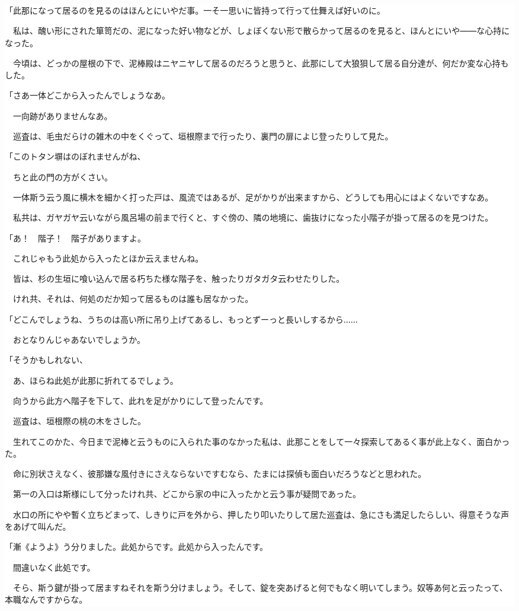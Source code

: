 「此那になって居るのを見るのはほんとにいやだ事。一そ一思いに皆持って行って仕舞えば好いのに。



　私は、醜い形にされた箪笥だの、泥になった好い物などが、しょぼくない形で散らかって居るのを見ると、ほんとにいや――な心持になった。

　今頃は、どっかの屋根の下で、泥棒殿はニヤニヤして居るのだろうと思うと、此那にして大狼狽して居る自分達が、何だか変な心持もした。


「さあ一体どこから入ったんでしょうなあ。

　一向跡がありませんなあ。



　巡査は、毛虫だらけの雑木の中をくぐって、垣根際まで行ったり、裏門の扉によじ登ったりして見た。


「このトタン塀はのぼれませんがね、

　ちと此の門の方がくさい。

　一体斯う云う風に横木を細かく打った戸は、風流ではあるが、足がかりが出来ますから、どうしても用心にはよくないですなあ。



　私共は、ガヤガヤ云いながら風呂場の前まで行くと、すぐ傍の、隣の地境に、歯抜けになった小階子が掛って居るのを見つけた。


「あ！　階子！　階子がありますよ。

　これじゃもう此処から入ったとほか云えませんね。



　皆は、杉の生垣に喰い込んで居る朽ちた様な階子を、触ったりガタガタ云わせたりした。

　けれ共、それは、何処のだか知って居るものは誰も居なかった。


「どこんでしょうね、うちのは高い所に吊り上げてあるし、もっとずーっと長いしするから……

　おとなりんじゃあないでしょうか。

「そうかもしれない、

　あ、ほらね此処が此那に折れてるでしょう。

　向うから此方へ階子を下して、此れを足がかりにして登ったんです。



　巡査は、垣根際の桃の木をさした。

　生れてこのかた、今日まで泥棒と云うものに入られた事のなかった私は、此那ことをして一々探索してあるく事が此上なく、面白かった。

　命に別状さえなく、彼那嫌な風付きにさえならないですむなら、たまには探偵も面白いだろうなどと思われた。

　第一の入口は斯様にして分ったけれ共、どこから家の中に入ったかと云う事が疑問であった。

　水口の所にやや暫く立ちどまって、しきりに戸を外から、押したり叩いたりして居た巡査は、急にさも満足したらしい、得意そうな声をあげて叫んだ。


「漸《ようよ》う分りました。此処からです。此処から入ったんです。

　間違いなく此処です。

　そら、斯う鍵が掛って居ますねそれを斯う分けましょう。そして、錠を突あげると何でもなく明いてしまう。奴等あ何と云ったって、本職なんですからな。

